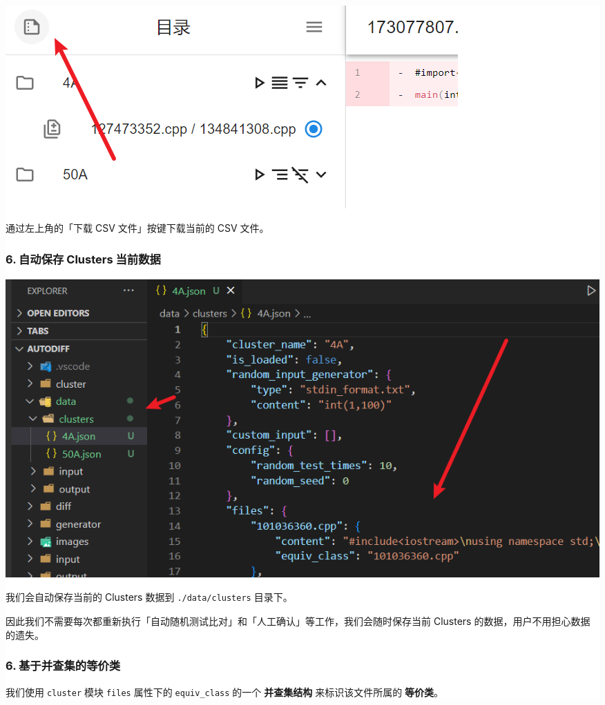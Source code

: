![](images/2022-11-16-20-35-00.png)

通过左上角的「下载 CSV 文件」按键下载当前的 CSV 文件。

### 6. 自动保存 Clusters 当前数据

![](images/2022-11-16-20-54-20.png)

我们会自动保存当前的 Clusters 数据到 `./data/clusters` 目录下。

因此我们不需要每次都重新执行「自动随机测试比对」和「人工确认」等工作，我们会随时保存当前 Clusters 的数据，用户不用担心数据的遗失。

### 6. 基于并查集的等价类

我们使用 `cluster` 模块 `files` 属性下的 `equiv_class`  的一个 **并查集结构** 来标识该文件所属的 **等价类**。
